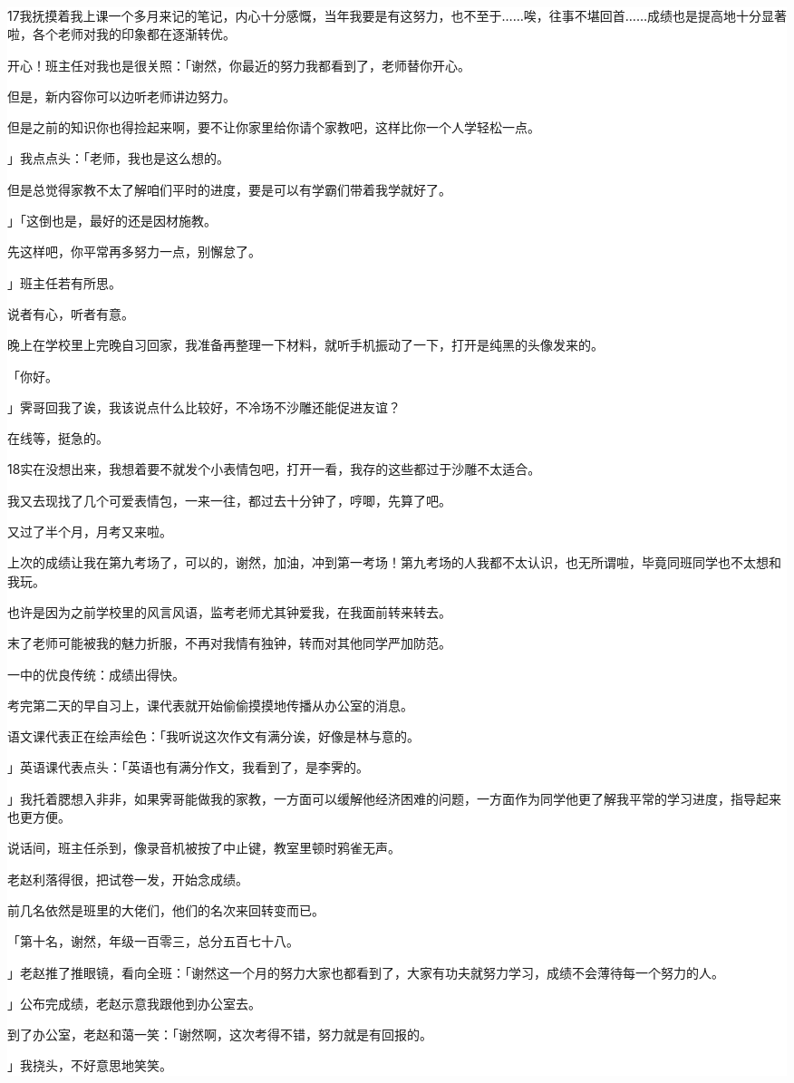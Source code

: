 17我抚摸着我上课一个多月来记的笔记，内心十分感慨，当年我要是有这努力，也不至于……唉，往事不堪回首……成绩也是提高地十分显著啦，各个老师对我的印象都在逐渐转优。

开心！班主任对我也是很关照：「谢然，你最近的努力我都看到了，老师替你开心。

但是，新内容你可以边听老师讲边努力。

但是之前的知识你也得捡起来啊，要不让你家里给你请个家教吧，这样比你一个人学轻松一点。

」我点点头：「老师，我也是这么想的。

但是总觉得家教不太了解咱们平时的进度，要是可以有学霸们带着我学就好了。

」「这倒也是，最好的还是因材施教。

先这样吧，你平常再多努力一点，别懈怠了。

」班主任若有所思。

说者有心，听者有意。

晚上在学校里上完晚自习回家，我准备再整理一下材料，就听手机振动了一下，打开是纯黑的头像发来的。

「你好。

」霁哥回我了诶，我该说点什么比较好，不冷场不沙雕还能促进友谊？

在线等，挺急的。

18实在没想出来，我想着要不就发个小表情包吧，打开一看，我存的这些都过于沙雕不太适合。

我又去现找了几个可爱表情包，一来一往，都过去十分钟了，哼唧，先算了吧。

又过了半个月，月考又来啦。

上次的成绩让我在第九考场了，可以的，谢然，加油，冲到第一考场！第九考场的人我都不太认识，也无所谓啦，毕竟同班同学也不太想和我玩。

也许是因为之前学校里的风言风语，监考老师尤其钟爱我，在我面前转来转去。

末了老师可能被我的魅力折服，不再对我情有独钟，转而对其他同学严加防范。

一中的优良传统：成绩出得快。

考完第二天的早自习上，课代表就开始偷偷摸摸地传播从办公室的消息。

语文课代表正在绘声绘色：「我听说这次作文有满分诶，好像是林与意的。

」英语课代表点头：「英语也有满分作文，我看到了，是李霁的。

」我托着腮想入非非，如果霁哥能做我的家教，一方面可以缓解他经济困难的问题，一方面作为同学他更了解我平常的学习进度，指导起来也更方便。

说话间，班主任杀到，像录音机被按了中止键，教室里顿时鸦雀无声。

老赵利落得很，把试卷一发，开始念成绩。

前几名依然是班里的大佬们，他们的名次来回转变而已。

「第十名，谢然，年级一百零三，总分五百七十八。

」老赵推了推眼镜，看向全班：「谢然这一个月的努力大家也都看到了，大家有功夫就努力学习，成绩不会薄待每一个努力的人。

」公布完成绩，老赵示意我跟他到办公室去。

到了办公室，老赵和蔼一笑：「谢然啊，这次考得不错，努力就是有回报的。

」我挠头，不好意思地笑笑。
